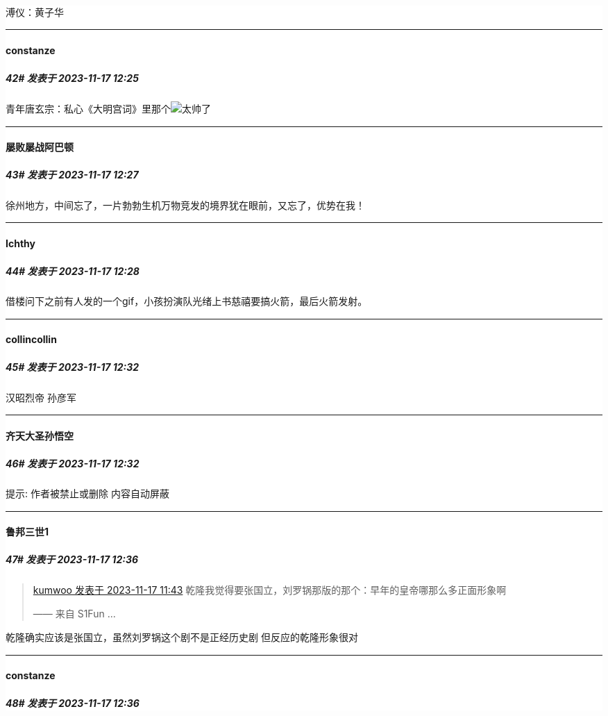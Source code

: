 溥仪：黄子华

*****

####  constanze  
##### 42#       发表于 2023-11-17 12:25

青年唐玄宗：私心《大明宫词》里那个<img src="https://static.saraba1st.com/image/smiley/face2017/067.png" referrerpolicy="no-referrer">太帅了

*****

####  屡败屡战阿巴顿  
##### 43#       发表于 2023-11-17 12:27

徐州地方，中间忘了，一片勃勃生机万物竞发的境界犹在眼前，又忘了，优势在我！

*****

####  Ichthy  
##### 44#       发表于 2023-11-17 12:28

借楼问下之前有人发的一个gif，小孩扮演队光绪上书慈禧要搞火箭，最后火箭发射。

*****

####  collincollin  
##### 45#       发表于 2023-11-17 12:32

汉昭烈帝 孙彦军

*****

####  齐天大圣孙悟空  
##### 46#       发表于 2023-11-17 12:32

提示: 作者被禁止或删除 内容自动屏蔽

*****

####  鲁邦三世1  
##### 47#       发表于 2023-11-17 12:36

<blockquote><a href="httphttps://bbs.saraba1st.com/2b/forum.php?mod=redirect&amp;goto=findpost&amp;pid=63064566&amp;ptid=2161048" target="_blank">kumwoo 发表于 2023-11-17 11:43</a>
乾隆我觉得要张国立，刘罗锅那版的那个：早年的皇帝哪那么多正面形象啊

—— 来自 S1Fun ...</blockquote>
乾隆确实应该是张国立，虽然刘罗锅这个剧不是正经历史剧
但反应的乾隆形象很对

*****

####  constanze  
##### 48#       发表于 2023-11-17 12:36
